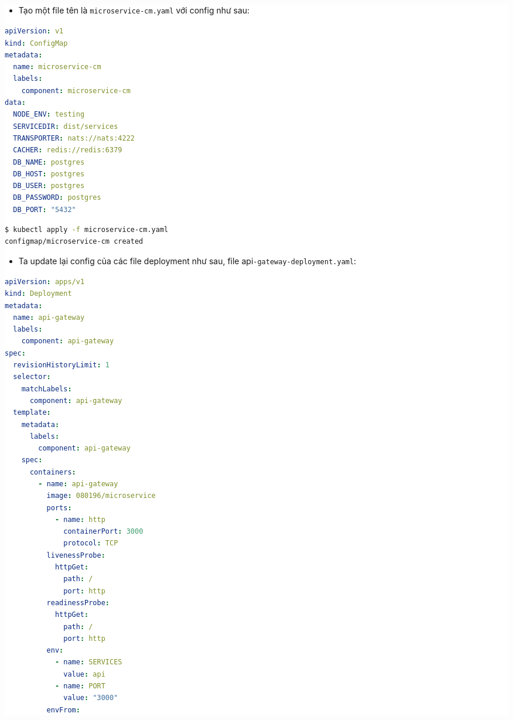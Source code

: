 - Tạo một file tên là `microservice-cm.yaml` với config như sau:

```yaml
apiVersion: v1
kind: ConfigMap
metadata:
  name: microservice-cm
  labels:
    component: microservice-cm
data:
  NODE_ENV: testing
  SERVICEDIR: dist/services
  TRANSPORTER: nats://nats:4222
  CACHER: redis://redis:6379
  DB_NAME: postgres
  DB_HOST: postgres
  DB_USER: postgres
  DB_PASSWORD: postgres
  DB_PORT: "5432"
```

```bash
$ kubectl apply -f microservice-cm.yaml
configmap/microservice-cm created
```

- Ta update lại config của các file deployment như sau, file api`-gateway-deployment.yaml`:

```yaml
apiVersion: apps/v1
kind: Deployment
metadata:
  name: api-gateway
  labels:
    component: api-gateway
spec:
  revisionHistoryLimit: 1
  selector:
    matchLabels:
      component: api-gateway
  template:
    metadata:
      labels:
        component: api-gateway
    spec:
      containers:
        - name: api-gateway
          image: 080196/microservice
          ports:
            - name: http
              containerPort: 3000
              protocol: TCP
          livenessProbe:
            httpGet:
              path: /
              port: http
          readinessProbe:
            httpGet:
              path: /
              port: http
          env:
            - name: SERVICES
              value: api
            - name: PORT
              value: "3000"
          envFrom:
```